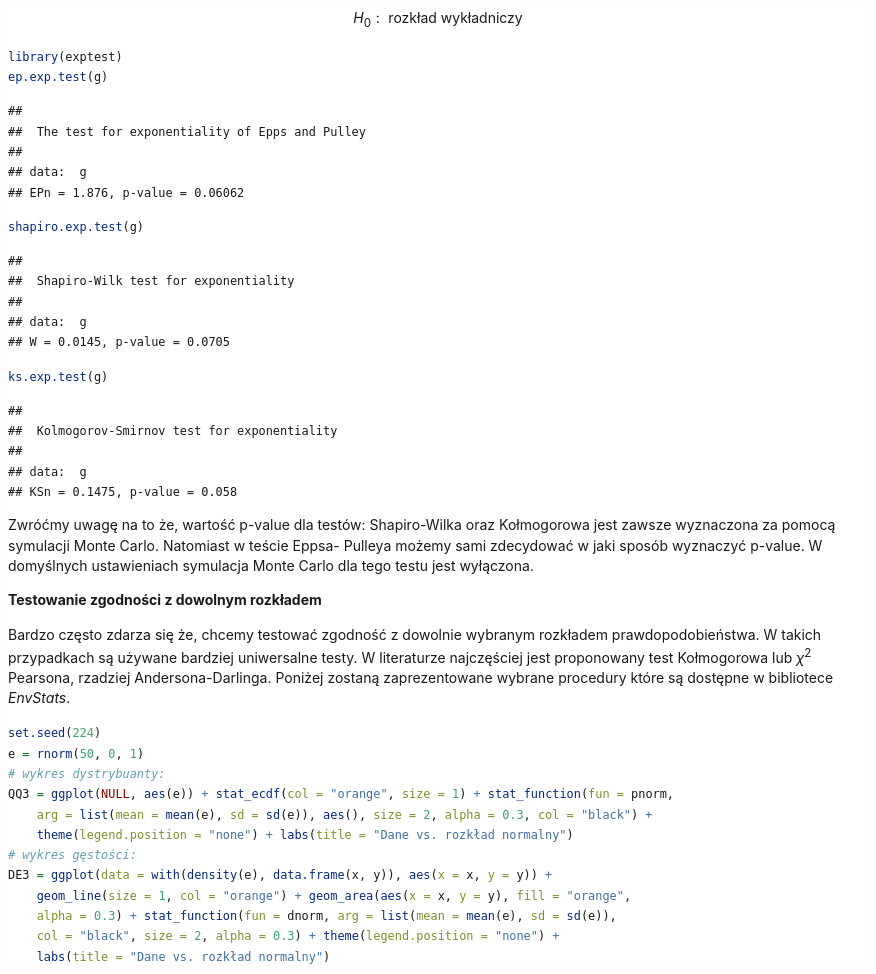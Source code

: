 $$H_{0}: \text{ rozkład wykładniczy}$$

```r
library(exptest)
ep.exp.test(g)
```

```
## 
## 	The test for exponentiality of Epps and Pulley
## 
## data:  g
## EPn = 1.876, p-value = 0.06062
```

```r
shapiro.exp.test(g)
```

```
## 
## 	Shapiro-Wilk test for exponentiality
## 
## data:  g
## W = 0.0145, p-value = 0.0705
```

```r
ks.exp.test(g)
```

```
## 
## 	Kolmogorov-Smirnov test for exponentiality
## 
## data:  g
## KSn = 0.1475, p-value = 0.058
```

Zwróćmy uwagę na to że, wartość p-value dla testów: Shapiro-Wilka oraz Kołmogorowa jest zawsze wyznaczona za pomocą symulacji Monte Carlo. Natomiast w teście Eppsa- Pulleya możemy sami zdecydować w jaki sposób wyznaczyć p-value. W domyślnych ustawieniach symulacja Monte Carlo dla tego testu jest wyłączona. 


**Testowanie zgodności z dowolnym rozkładem**

Bardzo często zdarza się że, chcemy testować zgodność z dowolnie wybranym rozkładem prawdopodobieństwa.
W takich przypadkach są używane bardziej uniwersalne testy. W literaturze najczęściej jest proponowany test Kołmogorowa lub $\chi^2$ Pearsona, rzadziej Andersona-Darlinga. Poniżej zostaną zaprezentowane wybrane procedury które są dostępne w bibliotece *EnvStats*.


```r
set.seed(224)
e = rnorm(50, 0, 1)
# wykres dystrybuanty:
QQ3 = ggplot(NULL, aes(e)) + stat_ecdf(col = "orange", size = 1) + stat_function(fun = pnorm, 
    arg = list(mean = mean(e), sd = sd(e)), aes(), size = 2, alpha = 0.3, col = "black") + 
    theme(legend.position = "none") + labs(title = "Dane vs. rozkład normalny")
# wykres gęstości:
DE3 = ggplot(data = with(density(e), data.frame(x, y)), aes(x = x, y = y)) + 
    geom_line(size = 1, col = "orange") + geom_area(aes(x = x, y = y), fill = "orange", 
    alpha = 0.3) + stat_function(fun = dnorm, arg = list(mean = mean(e), sd = sd(e)), 
    col = "black", size = 2, alpha = 0.3) + theme(legend.position = "none") + 
    labs(title = "Dane vs. rozkład normalny")
```
